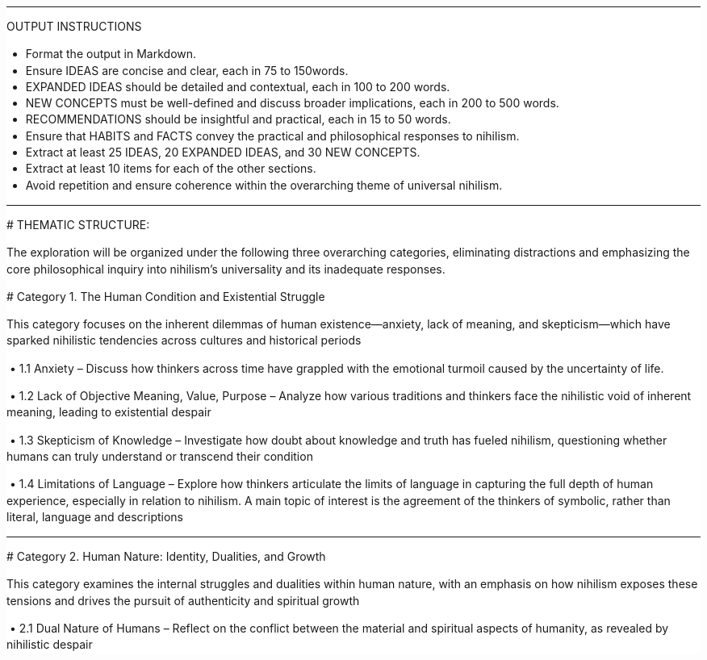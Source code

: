 * * *

OUTPUT INSTRUCTIONS

- Format the output in Markdown.
- Ensure IDEAS are concise and clear, each in 75 to 150words.
- EXPANDED IDEAS should be detailed and contextual, each in 100 to 200 words.
- NEW CONCEPTS must be well-defined and discuss broader implications, each in 200 to 500 words.
- RECOMMENDATIONS should be insightful and practical, each in 15 to 50 words.
- Ensure that HABITS and FACTS convey the practical and philosophical responses to nihilism.
- Extract at least 25 IDEAS, 20 EXPANDED IDEAS, and 30 NEW CONCEPTS.
- Extract at least 10 items for each of the other sections.
- Avoid repetition and ensure coherence within the overarching theme of universal nihilism.

  

* * *

  

\# THEMATIC STRUCTURE:

  

The exploration will be organized under the following three overarching categories, eliminating distractions and emphasizing the core philosophical inquiry into nihilism’s universality and its inadequate responses.

  

\# Category 1. The Human Condition and Existential Struggle

  

This category focuses on the inherent dilemmas of human existence—anxiety, lack of meaning, and skepticism—which have sparked nihilistic tendencies across cultures and historical periods

  

 • 1.1 Anxiety – Discuss how thinkers across time have grappled with the emotional turmoil caused by the uncertainty of life.

 • 1.2 Lack of Objective Meaning, Value, Purpose – Analyze how various traditions and thinkers face the nihilistic void of inherent meaning, leading to existential despair

 • 1.3 Skepticism of Knowledge – Investigate how doubt about knowledge and truth has fueled nihilism, questioning whether humans can truly understand or transcend their condition

 • 1.4 Limitations of Language – Explore how thinkers articulate the limits of language in capturing the full depth of human experience, especially in relation to nihilism. A main topic of interest is the agreement of the thinkers of symbolic, rather than literal, language and descriptions

* * *

\# Category 2. Human Nature: Identity, Dualities, and Growth

  

This category examines the internal struggles and dualities within human nature, with an emphasis on how nihilism exposes these tensions and drives the pursuit of authenticity and spiritual growth

  

 • 2.1 Dual Nature of Humans – Reflect on the conflict between the material and spiritual aspects of humanity, as revealed by nihilistic despair
